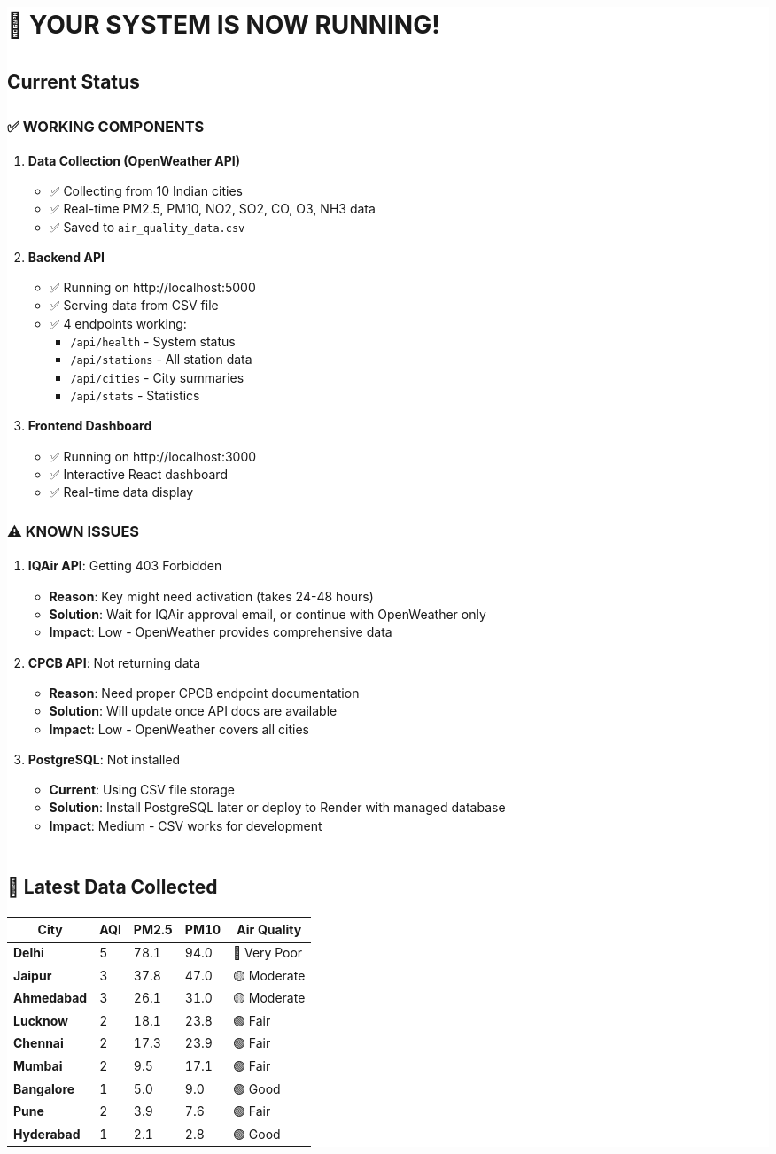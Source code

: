 # 🎉 YOUR SYSTEM IS NOW RUNNING!

## Current Status

### ✅ **WORKING COMPONENTS**

1. **Data Collection (OpenWeather API)**
   - ✅ Collecting from 10 Indian cities
   - ✅ Real-time PM2.5, PM10, NO2, SO2, CO, O3, NH3 data
   - ✅ Saved to `air_quality_data.csv`

2. **Backend API**
   - ✅ Running on http://localhost:5000
   - ✅ Serving data from CSV file
   - ✅ 4 endpoints working:
     - `/api/health` - System status
     - `/api/stations` - All station data
     - `/api/cities` - City summaries
     - `/api/stats` - Statistics

3. **Frontend Dashboard**
   - ✅ Running on http://localhost:3000
   - ✅ Interactive React dashboard
   - ✅ Real-time data display

### ⚠️ **KNOWN ISSUES**

1. **IQAir API**: Getting 403 Forbidden
   - **Reason**: Key might need activation (takes 24-48 hours)
   - **Solution**: Wait for IQAir approval email, or continue with OpenWeather only
   - **Impact**: Low - OpenWeather provides comprehensive data

2. **CPCB API**: Not returning data
   - **Reason**: Need proper CPCB endpoint documentation
   - **Solution**: Will update once API docs are available
   - **Impact**: Low - OpenWeather covers all cities

3. **PostgreSQL**: Not installed
   - **Current**: Using CSV file storage
   - **Solution**: Install PostgreSQL later or deploy to Render with managed database
   - **Impact**: Medium - CSV works for development

---

## 🌟 Latest Data Collected

| City | AQI | PM2.5 | PM10 | Air Quality |
|------|-----|-------|------|-------------|
| **Delhi** | 5 | 78.1 | 94.0 | 🔴 Very Poor |
| **Jaipur** | 3 | 37.8 | 47.0 | 🟡 Moderate |
| **Ahmedabad** | 3 | 26.1 | 31.0 | 🟡 Moderate |
| **Lucknow** | 2 | 18.1 | 23.8 | 🟢 Fair |
| **Chennai** | 2 | 17.3 | 23.9 | 🟢 Fair |
| **Mumbai** | 2 | 9.5 | 17.1 | 🟢 Fair |
| **Bangalore** | 1 | 5.0 | 9.0 | 🟢 Good |
| **Pune** | 2 | 3.9 | 7.6 | 🟢 Fair |
| **Hyderabad** | 1 | 2.1 | 2.8 | 🟢 Good |